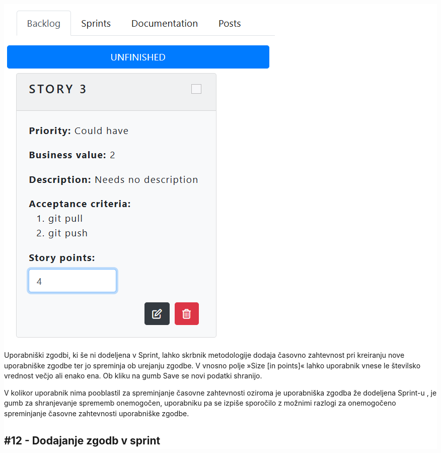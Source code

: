 ![](./assets/11.png) 

Uporabniški zgodbi, ki še ni dodeljena v Sprint, lahko skrbnik metodologije dodaja časovno zahtevnost pri kreiranju nove uporabniške zgodbe ter jo spreminja ob urejanju zgodbe. V vnosno polje »Size [in points]« lahko uporabnik vnese le številsko vrednost večjo ali enako ena. Ob kliku na gumb Save se novi podatki shranijo.

V kolikor uporabnik nima pooblastil za spreminjanje časovne zahtevnosti oziroma je uporabniška zgodba že dodeljena Sprint-u , je gumb za shranjevanje sprememb onemogočen, uporabniku pa se izpiše sporočilo z možnimi razlogi za onemogočeno spreminjanje časovne zahtevnosti uporabniške zgodbe.

## \#12 \- Dodajanje zgodb v sprint
